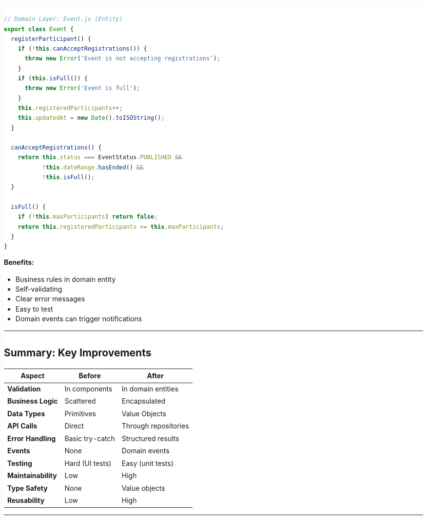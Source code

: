 ```javascript

// Domain Layer: Event.js (Entity)
export class Event {
  registerParticipant() {
    if (!this.canAcceptRegistrations()) {
      throw new Error('Event is not accepting registrations');
    }
    if (this.isFull()) {
      throw new Error('Event is full');
    }
    this.registeredParticipants++;
    this.updatedAt = new Date().toISOString();
  }
  
  canAcceptRegistrations() {
    return this.status === EventStatus.PUBLISHED && 
           !this.dateRange.hasEnded() &&
           !this.isFull();
  }
  
  isFull() {
    if (!this.maxParticipants) return false;
    return this.registeredParticipants >= this.maxParticipants;
  }
}
```

**Benefits:**
- Business rules in domain entity
- Self-validating
- Clear error messages
- Easy to test
- Domain events can trigger notifications

---

## Summary: Key Improvements

| Aspect | Before | After |
|--------|--------|-------|
| **Validation** | In components | In domain entities |
| **Business Logic** | Scattered | Encapsulated |
| **Data Types** | Primitives | Value Objects |
| **API Calls** | Direct | Through repositories |
| **Error Handling** | Basic try-catch | Structured results |
| **Events** | None | Domain events |
| **Testing** | Hard (UI tests) | Easy (unit tests) |
| **Maintainability** | Low | High |
| **Type Safety** | None | Value objects |
| **Reusability** | Low | High |

---